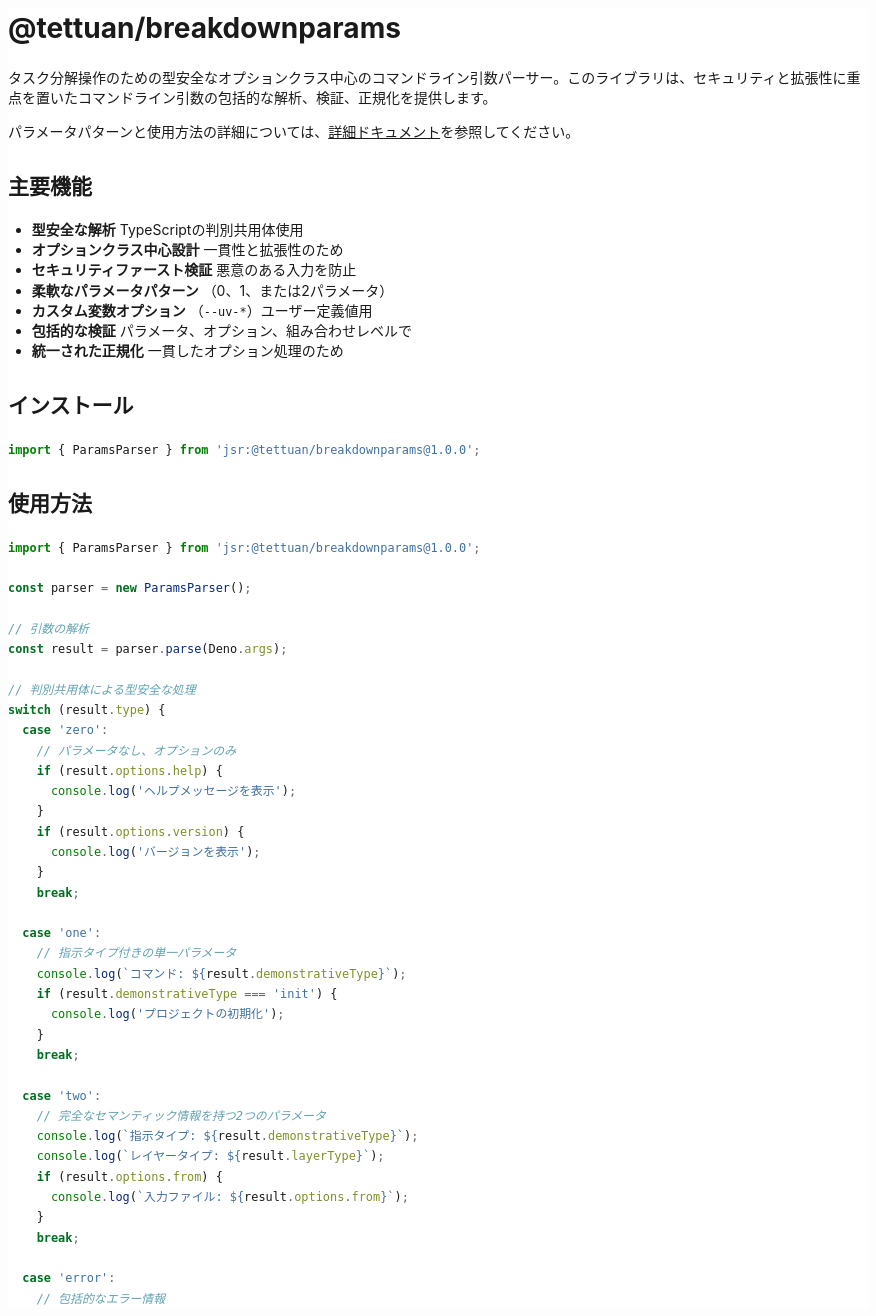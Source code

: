 # @tettuan/breakdownparams

タスク分解操作のための型安全なオプションクラス中心のコマンドライン引数パーサー。このライブラリは、セキュリティと拡張性に重点を置いたコマンドライン引数の包括的な解析、検証、正規化を提供します。

パラメータパターンと使用方法の詳細については、[詳細ドキュメント](docs/index.md)を参照してください。

## 主要機能

- **型安全な解析** TypeScriptの判別共用体使用
- **オプションクラス中心設計** 一貫性と拡張性のため
- **セキュリティファースト検証** 悪意のある入力を防止
- **柔軟なパラメータパターン** （0、1、または2パラメータ）
- **カスタム変数オプション** （`--uv-*`）ユーザー定義値用
- **包括的な検証** パラメータ、オプション、組み合わせレベルで
- **統一された正規化** 一貫したオプション処理のため

## インストール

```ts
import { ParamsParser } from 'jsr:@tettuan/breakdownparams@1.0.0';
```

## 使用方法

```ts
import { ParamsParser } from 'jsr:@tettuan/breakdownparams@1.0.0';

const parser = new ParamsParser();

// 引数の解析
const result = parser.parse(Deno.args);

// 判別共用体による型安全な処理
switch (result.type) {
  case 'zero':
    // パラメータなし、オプションのみ
    if (result.options.help) {
      console.log('ヘルプメッセージを表示');
    }
    if (result.options.version) {
      console.log('バージョンを表示');
    }
    break;

  case 'one':
    // 指示タイプ付きの単一パラメータ
    console.log(`コマンド: ${result.demonstrativeType}`);
    if (result.demonstrativeType === 'init') {
      console.log('プロジェクトの初期化');
    }
    break;

  case 'two':
    // 完全なセマンティック情報を持つ2つのパラメータ
    console.log(`指示タイプ: ${result.demonstrativeType}`);
    console.log(`レイヤータイプ: ${result.layerType}`);
    if (result.options.from) {
      console.log(`入力ファイル: ${result.options.from}`);
    }
    break;

  case 'error':
    // 包括的なエラー情報
```
